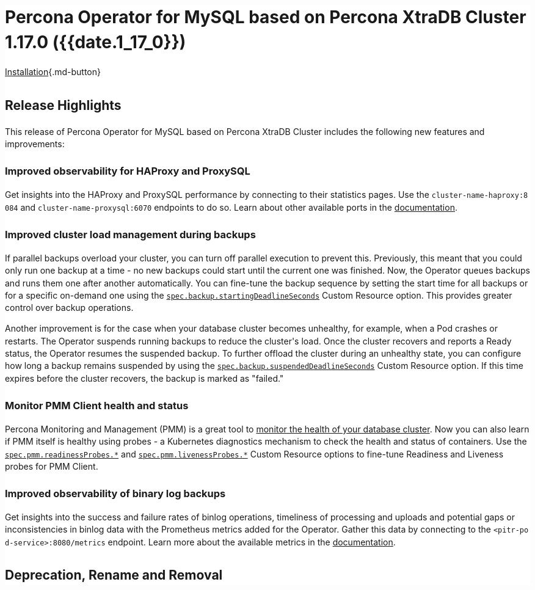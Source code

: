 # Percona Operator for MySQL based on Percona XtraDB Cluster 1.17.0 ({{date.1_17_0}})

[Installation](../System-Requirements.md#installation-guidelines){.md-button}

## Release Highlights

This release of Percona Operator for MySQL based on Percona XtraDB Cluster includes the following new features and improvements:

### Improved observability for HAProxy and ProxySQL

Get insights into the HAProxy and ProxySQL performance by connecting to their statistics pages. Use the `cluster-name-haproxy:8084` and `cluster-name-proxysql:6070` endpoints to do so. Learn about other available ports in the [documentation](../haproxy-conf.md).

### Improved cluster load management during backups

If parallel backups overload your cluster, you can turn off parallel execution to prevent this. Previously, this meant that you could only run one backup at a time - no new backups could start until the current one was finished. Now, the Operator queues backups and runs them one after another automatically. You can fine-tune the backup sequence by setting the start time for all backups or for a specific on-demand one using the [`spec.backup.startingDeadlineSeconds`](../operator.md#backupstartingdeadlineseconds) Custom Resource option. This provides greater control over backup operations.

Another improvement is for the case when your database cluster becomes unhealthy, for example, when a Pod crashes or restarts. The Operator suspends running backups to reduce the cluster's load. Once the cluster recovers and reports a Ready status, the Operator resumes the suspended backup. To further offload the cluster during an unhealthy state, you can configure how long a backup remains suspended by using the [`spec.backup.suspendedDeadlineSeconds`](../operator.md#backupsuspendeddeadlineseconds) Custom Resource option. If this time expires before the cluster recovers, the backup is marked as "failed."
 
### Monitor PMM Client health and status

Percona Monitoring and Management (PMM) is a great tool to [monitor the health of your database cluster](../monitoring.md). Now you can also learn if PMM itself is healthy using probes - a Kubernetes diagnostics mechanism to check the health and status of containers. Use the [`spec.pmm.readinessProbes.*`](../operator.md#pmmreadinessprobesinitialdelayseconds) and [`spec.pmm.livenessProbes.*`](../operator.md#pmmlivenessprobesinitialdelayseconds) Custom Resource options to fine-tune Readiness and Liveness probes for PMM Client.

### Improved observability of binary log backups

Get insights into the success and failure rates of binlog operations, timeliness of processing and uploads and potential gaps or inconsistencies in binlog data with the Prometheus metrics added for the Operator. Gather this data by connecting to the `<pitr-pod-service>:8080/metrics` endpoint. Learn more about the available metrics in the [documentation](../backups-pitr.md#binary-logs-statistics).

## Deprecation, Rename and Removal
